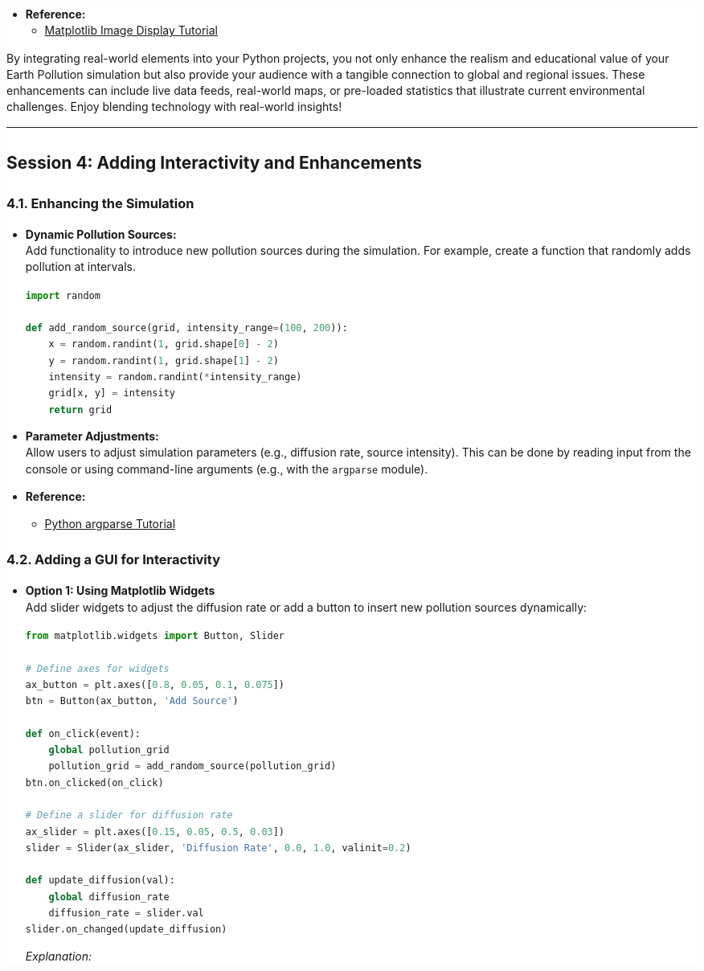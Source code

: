 - **Reference:**  
  - [Matplotlib Image Display Tutorial](https://matplotlib.org/stable/gallery/images_contours_and_fields/image_background.html)

By integrating real-world elements into your Python projects, you not only enhance the realism and educational value of your Earth Pollution simulation but also provide your audience with a tangible connection to global and regional issues. These enhancements can include live data feeds, real-world maps, or pre-loaded statistics that illustrate current environmental challenges. Enjoy blending technology with real-world insights!

---

## **Session 4: Adding Interactivity and Enhancements**

### **4.1. Enhancing the Simulation**

- **Dynamic Pollution Sources:**  
  Add functionality to introduce new pollution sources during the simulation. For example, create a function that randomly adds pollution at intervals.
  ```python
  import random

  def add_random_source(grid, intensity_range=(100, 200)):
      x = random.randint(1, grid.shape[0] - 2)
      y = random.randint(1, grid.shape[1] - 2)
      intensity = random.randint(*intensity_range)
      grid[x, y] = intensity
      return grid
  ```

- **Parameter Adjustments:**  
  Allow users to adjust simulation parameters (e.g., diffusion rate, source intensity). This can be done by reading input from the console or using command-line arguments (e.g., with the `argparse` module).

- **Reference:**  
  - [Python argparse Tutorial](https://docs.python.org/3/library/argparse.html) 

### **4.2. Adding a GUI for Interactivity**

- **Option 1: Using Matplotlib Widgets**  
  Add slider widgets to adjust the diffusion rate or add a button to insert new pollution sources dynamically:
  ```python
  from matplotlib.widgets import Button, Slider

  # Define axes for widgets
  ax_button = plt.axes([0.8, 0.05, 0.1, 0.075])
  btn = Button(ax_button, 'Add Source')

  def on_click(event):
      global pollution_grid
      pollution_grid = add_random_source(pollution_grid)
  btn.on_clicked(on_click)

  # Define a slider for diffusion rate
  ax_slider = plt.axes([0.15, 0.05, 0.5, 0.03])
  slider = Slider(ax_slider, 'Diffusion Rate', 0.0, 1.0, valinit=0.2)

  def update_diffusion(val):
      global diffusion_rate
      diffusion_rate = slider.val
  slider.on_changed(update_diffusion)
  ```
  *Explanation:*  